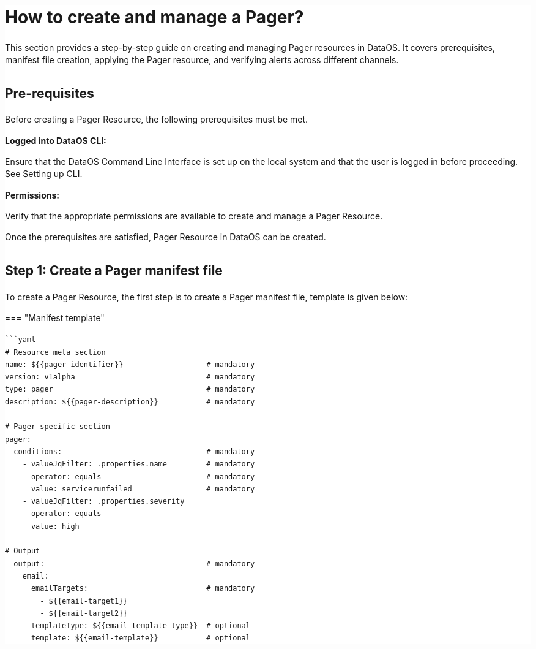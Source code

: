 # How to create and manage a Pager?

This section provides a step-by-step guide on creating and managing Pager resources in DataOS. It covers prerequisites, manifest file creation, applying the Pager resource, and verifying alerts across different channels.


## Pre-requisites

Before creating a Pager Resource, the following prerequisites must be met.

**Logged into DataOS CLI:**

Ensure that the DataOS Command Line Interface is set up on the local system and that the user is logged in before proceeding. See [Setting up CLI](/interfaces/cli/).

**Permissions:**

Verify that the appropriate permissions are available to create and manage a Pager Resource.

Once the prerequisites are satisfied, Pager Resource in DataOS can be created.

## Step 1: Create a Pager manifest file

To create a Pager Resource, the first step is to create a Pager manifest file, template is given below:

=== "Manifest template"

    ```yaml
    # Resource meta section 
    name: ${{pager-identifier}}                   # mandatory
    version: v1alpha                              # mandatory
    type: pager                                   # mandatory
    description: ${{pager-description}}           # mandatory

    # Pager-specific section 
    pager: 
      conditions:                                 # mandatory
        - valueJqFilter: .properties.name         # mandatory
          operator: equals                        # mandatory
          value: servicerunfailed                 # mandatory
        - valueJqFilter: .properties.severity
          operator: equals
          value: high

    # Output 
      output:                                     # mandatory
        email:
          emailTargets:                           # mandatory
            - ${{email-target1}} 
            - ${{email-target2}} 
          templateType: ${{email-template-type}}  # optional
          template: ${{email-template}}           # optional
